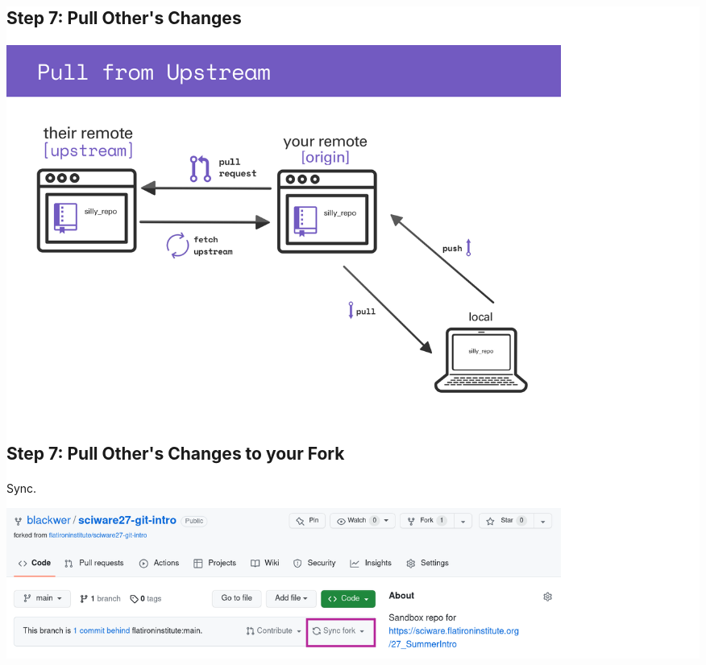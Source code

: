 

## Step 7: Pull Other's Changes 

<img width=80% src="./assets/fetch-upstream-3.png">


## Step 7: Pull Other's Changes to your Fork

Sync.

<img width=80% src="./assets/fetch-upstream-1.png">
